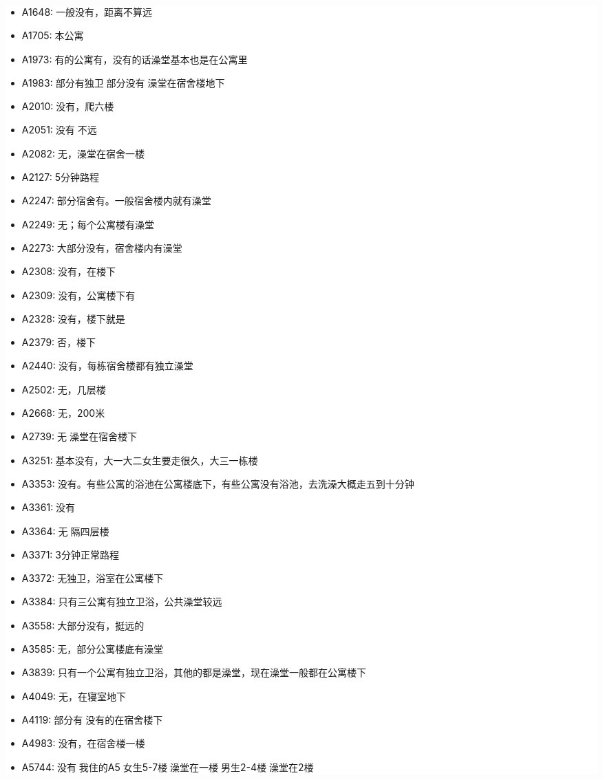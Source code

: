 - A1648: 一般没有，距离不算远

- A1705: 本公寓

- A1973: 有的公寓有，没有的话澡堂基本也是在公寓里

- A1983: 部分有独卫 部分没有 澡堂在宿舍楼地下

- A2010: 没有，爬六楼

- A2051: 没有 不远

- A2082: 无，澡堂在宿舍一楼

- A2127: 5分钟路程

- A2247: 部分宿舍有。一般宿舍楼内就有澡堂

- A2249: 无；每个公寓楼有澡堂

- A2273: 大部分没有，宿舍楼内有澡堂

- A2308: 没有，在楼下

- A2309: 没有，公寓楼下有

- A2328: 没有，楼下就是

- A2379: 否，楼下

- A2440: 没有，每栋宿舍楼都有独立澡堂

- A2502: 无，几层楼

- A2668: 无，200米

- A2739: 无 澡堂在宿舍楼下

- A3251: 基本没有，大一大二女生要走很久，大三一栋楼

- A3353: 没有。有些公寓的浴池在公寓楼底下，有些公寓没有浴池，去洗澡大概走五到十分钟

- A3361: 没有

- A3364: 无 隔四层楼

- A3371: 3分钟正常路程

- A3372: 无独卫，浴室在公寓楼下

- A3384: 只有三公寓有独立卫浴，公共澡堂较远

- A3558: 大部分没有，挺远的

- A3585: 无，部分公寓楼底有澡堂

- A3839: 只有一个公寓有独立卫浴，其他的都是澡堂，现在澡堂一般都在公寓楼下

- A4049: 无，在寝室地下

- A4119: 部分有 没有的在宿舍楼下

- A4983: 没有，在宿舍楼一楼

- A5744: 没有  我住的A5 女生5-7楼  澡堂在一楼  男生2-4楼 澡堂在2楼
